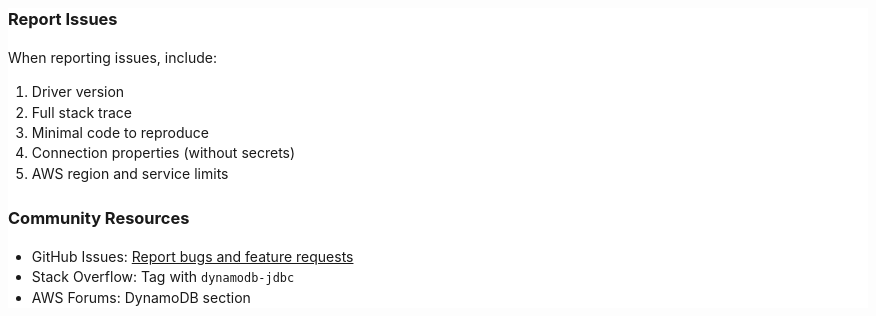 ### Report Issues

When reporting issues, include:
1. Driver version
2. Full stack trace
3. Minimal code to reproduce
4. Connection properties (without secrets)
5. AWS region and service limits

### Community Resources

- GitHub Issues: [Report bugs and feature requests](https://github.com/cjgratacos/dynamodb-partiql-jdbc/issues)
- Stack Overflow: Tag with `dynamodb-jdbc`
- AWS Forums: DynamoDB section